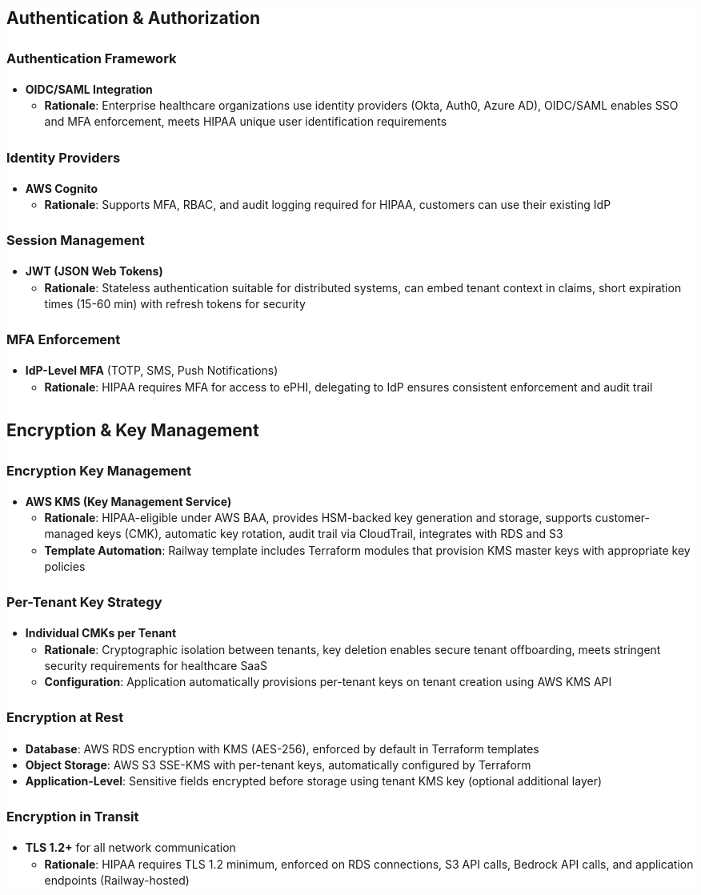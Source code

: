 ## Authentication & Authorization

### Authentication Framework
- **OIDC/SAML Integration**
  - **Rationale**: Enterprise healthcare organizations use identity providers (Okta, Auth0, Azure AD), OIDC/SAML enables SSO and MFA enforcement, meets HIPAA unique user identification requirements

### Identity Providers
- **AWS Cognito**
  - **Rationale**: Supports MFA, RBAC, and audit logging required for HIPAA, customers can use their existing IdP

### Session Management
- **JWT (JSON Web Tokens)**
  - **Rationale**: Stateless authentication suitable for distributed systems, can embed tenant context in claims, short expiration times (15-60 min) with refresh tokens for security

### MFA Enforcement
- **IdP-Level MFA** (TOTP, SMS, Push Notifications)
  - **Rationale**: HIPAA requires MFA for access to ePHI, delegating to IdP ensures consistent enforcement and audit trail

## Encryption & Key Management

### Encryption Key Management
- **AWS KMS (Key Management Service)**
  - **Rationale**: HIPAA-eligible under AWS BAA, provides HSM-backed key generation and storage, supports customer-managed keys (CMK), automatic key rotation, audit trail via CloudTrail, integrates with RDS and S3
  - **Template Automation**: Railway template includes Terraform modules that provision KMS master keys with appropriate key policies

### Per-Tenant Key Strategy
- **Individual CMKs per Tenant**
  - **Rationale**: Cryptographic isolation between tenants, key deletion enables secure tenant offboarding, meets stringent security requirements for healthcare SaaS
  - **Configuration**: Application automatically provisions per-tenant keys on tenant creation using AWS KMS API

### Encryption at Rest
- **Database**: AWS RDS encryption with KMS (AES-256), enforced by default in Terraform templates
- **Object Storage**: AWS S3 SSE-KMS with per-tenant keys, automatically configured by Terraform
- **Application-Level**: Sensitive fields encrypted before storage using tenant KMS key (optional additional layer)

### Encryption in Transit
- **TLS 1.2+** for all network communication
  - **Rationale**: HIPAA requires TLS 1.2 minimum, enforced on RDS connections, S3 API calls, Bedrock API calls, and application endpoints (Railway-hosted)
